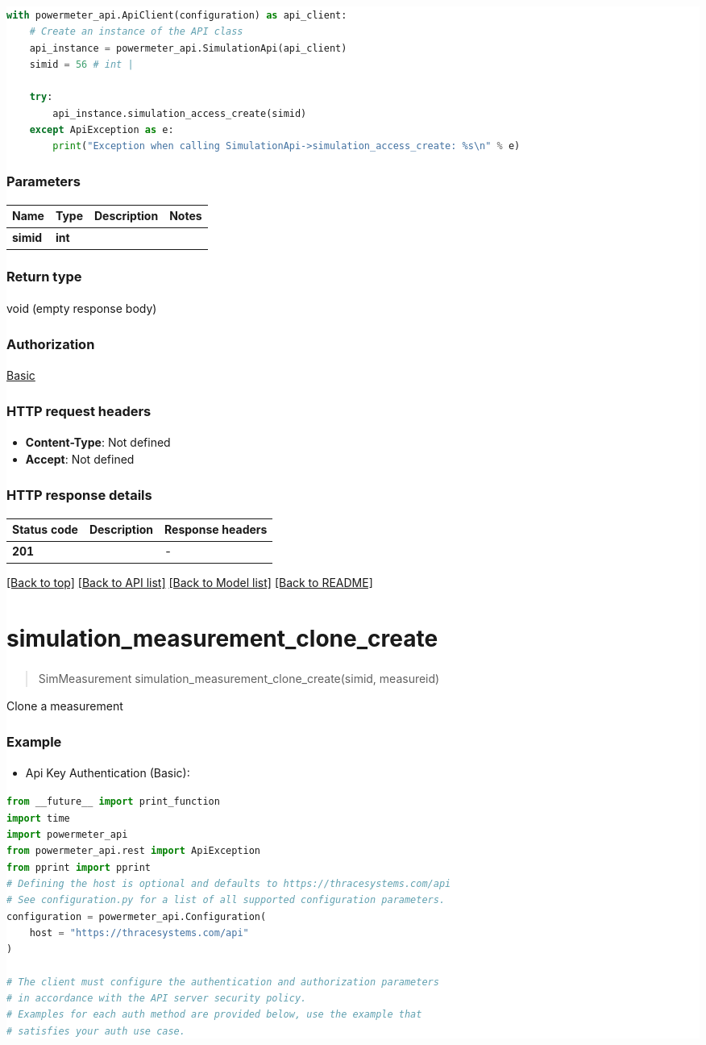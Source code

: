 ```python
with powermeter_api.ApiClient(configuration) as api_client:
    # Create an instance of the API class
    api_instance = powermeter_api.SimulationApi(api_client)
    simid = 56 # int | 

    try:
        api_instance.simulation_access_create(simid)
    except ApiException as e:
        print("Exception when calling SimulationApi->simulation_access_create: %s\n" % e)
```

### Parameters

Name | Type | Description  | Notes
------------- | ------------- | ------------- | -------------
 **simid** | **int**|  | 

### Return type

void (empty response body)

### Authorization

[Basic](../README.md#Basic)

### HTTP request headers

 - **Content-Type**: Not defined
 - **Accept**: Not defined

### HTTP response details
| Status code | Description | Response headers |
|-------------|-------------|------------------|
**201** |  |  -  |

[[Back to top]](#) [[Back to API list]](../README.md#documentation-for-api-endpoints) [[Back to Model list]](../README.md#documentation-for-models) [[Back to README]](../README.md)

# **simulation_measurement_clone_create**
> SimMeasurement simulation_measurement_clone_create(simid, measureid)



Clone a measurement

### Example

* Api Key Authentication (Basic):
```python
from __future__ import print_function
import time
import powermeter_api
from powermeter_api.rest import ApiException
from pprint import pprint
# Defining the host is optional and defaults to https://thracesystems.com/api
# See configuration.py for a list of all supported configuration parameters.
configuration = powermeter_api.Configuration(
    host = "https://thracesystems.com/api"
)

# The client must configure the authentication and authorization parameters
# in accordance with the API server security policy.
# Examples for each auth method are provided below, use the example that
# satisfies your auth use case.

```